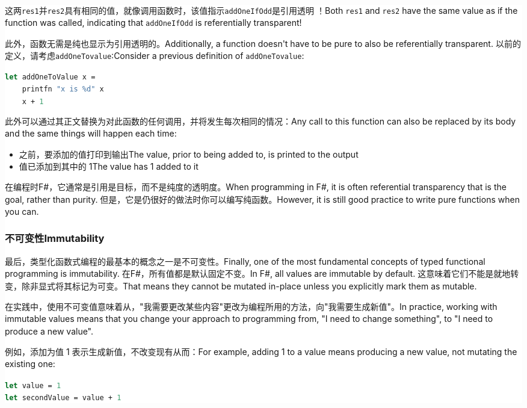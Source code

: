 <span data-ttu-id="9e29f-197">这两`res1`并`res2`具有相同的值，就像调用函数时，该值指示`addOneIfOdd`是引用透明 ！</span><span class="sxs-lookup"><span data-stu-id="9e29f-197">Both `res1` and `res2` have the same value as if the function was called, indicating that `addOneIfOdd` is referentially transparent!</span></span>

<span data-ttu-id="9e29f-198">此外，函数无需是纯也显示为引用透明的。</span><span class="sxs-lookup"><span data-stu-id="9e29f-198">Additionally, a function doesn't have to be pure to also be referentially transparent.</span></span> <span data-ttu-id="9e29f-199">以前的定义，请考虑`addOneTovalue`:</span><span class="sxs-lookup"><span data-stu-id="9e29f-199">Consider a previous definition of  `addOneTovalue`:</span></span>

```fsharp
let addOneToValue x = 
    printfn "x is %d" x
    x + 1
```

<span data-ttu-id="9e29f-200">此外可以通过其正文替换为对此函数的任何调用，并将发生每次相同的情况：</span><span class="sxs-lookup"><span data-stu-id="9e29f-200">Any call to this function can also be replaced by its body and the same things will happen each time:</span></span>

* <span data-ttu-id="9e29f-201">之前，要添加的值打印到输出</span><span class="sxs-lookup"><span data-stu-id="9e29f-201">The value, prior to being added to, is printed to the output</span></span>
* <span data-ttu-id="9e29f-202">值已添加到其中的 1</span><span class="sxs-lookup"><span data-stu-id="9e29f-202">The value has 1 added to it</span></span>

<span data-ttu-id="9e29f-203">在编程时F#，它通常是引用是目标，而不是纯度的透明度。</span><span class="sxs-lookup"><span data-stu-id="9e29f-203">When programming in F#, it is often referential transparency that is the goal, rather than purity.</span></span> <span data-ttu-id="9e29f-204">但是，它是仍很好的做法时你可以编写纯函数。</span><span class="sxs-lookup"><span data-stu-id="9e29f-204">However, it is still good practice to write pure functions when you can.</span></span>

### <a name="immutability"></a><span data-ttu-id="9e29f-205">不可变性</span><span class="sxs-lookup"><span data-stu-id="9e29f-205">Immutability</span></span>

<span data-ttu-id="9e29f-206">最后，类型化函数式编程的最基本的概念之一是不可变性。</span><span class="sxs-lookup"><span data-stu-id="9e29f-206">Finally, one of the most fundamental concepts of typed functional programming is immutability.</span></span> <span data-ttu-id="9e29f-207">在F#，所有值都是默认固定不变。</span><span class="sxs-lookup"><span data-stu-id="9e29f-207">In F#, all values are immutable by default.</span></span> <span data-ttu-id="9e29f-208">这意味着它们不能是就地转变，除非显式将其标记为可变。</span><span class="sxs-lookup"><span data-stu-id="9e29f-208">That means they cannot be mutated in-place unless you explicitly mark them as mutable.</span></span>

<span data-ttu-id="9e29f-209">在实践中，使用不可变值意味着从，"我需要更改某些内容"更改为编程所用的方法，向"我需要生成新值"。</span><span class="sxs-lookup"><span data-stu-id="9e29f-209">In practice, working with immutable values means that you change your approach to programming from, "I need to change something", to "I need to produce a new value".</span></span>

<span data-ttu-id="9e29f-210">例如，添加为值 1 表示生成新值，不改变现有从而：</span><span class="sxs-lookup"><span data-stu-id="9e29f-210">For example, adding 1 to a value means producing a new value, not mutating the existing one:</span></span>

```fsharp
let value = 1
let secondValue = value + 1
```
